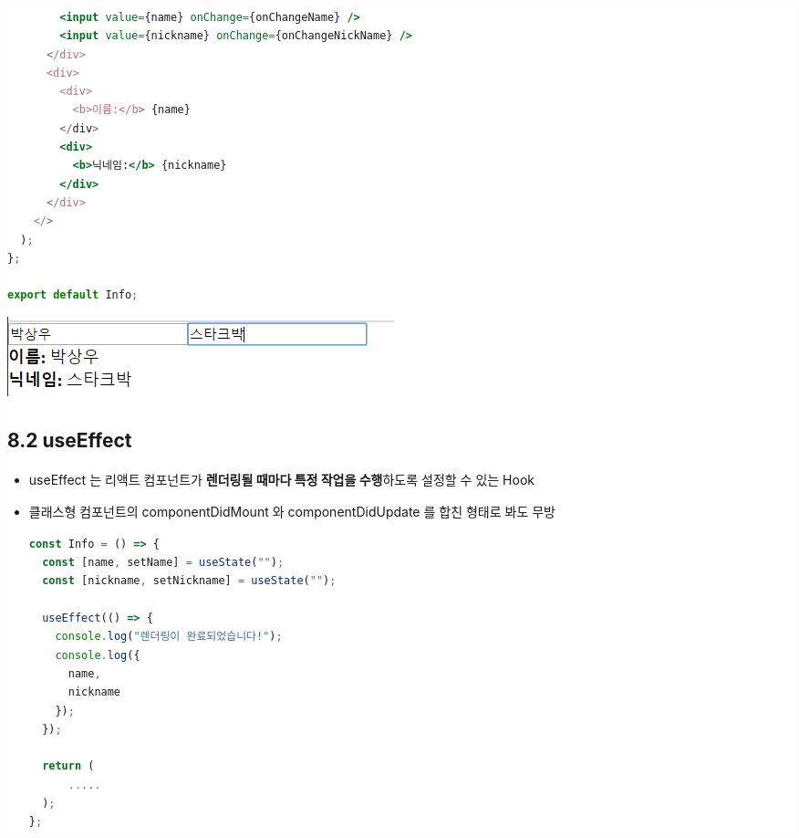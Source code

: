   ```jsx
          <input value={name} onChange={onChangeName} />
          <input value={nickname} onChange={onChangeNickName} />
        </div>
        <div>
          <div>
            <b>이름:</b> {name}
          </div>
          <div>
            <b>닉네임:</b> {nickname}
          </div>
        </div>
      </>
    );
  };
  
  export default Info;
  ```

  ![image-20200318110822302](images/image-20200318110822302.png)



## 8.2 useEffect 

- useEffect 는 리액트 컴포넌트가 **렌더링될 때마다 특정 작업을 수행**하도록 설정할 수 있는 Hook 

- 클래스형 컴포넌트의 componentDidMount 와 componentDidUpdate 를 합친 형태로 봐도 무방

  ```jsx
  const Info = () => {
    const [name, setName] = useState("");
    const [nickname, setNickname] = useState("");
  
    useEffect(() => {
      console.log("렌더링이 완료되었습니다!");
      console.log({
        name,
        nickname
      });
    });
  
    return (
  		.....
    );
  };
  ```

  
